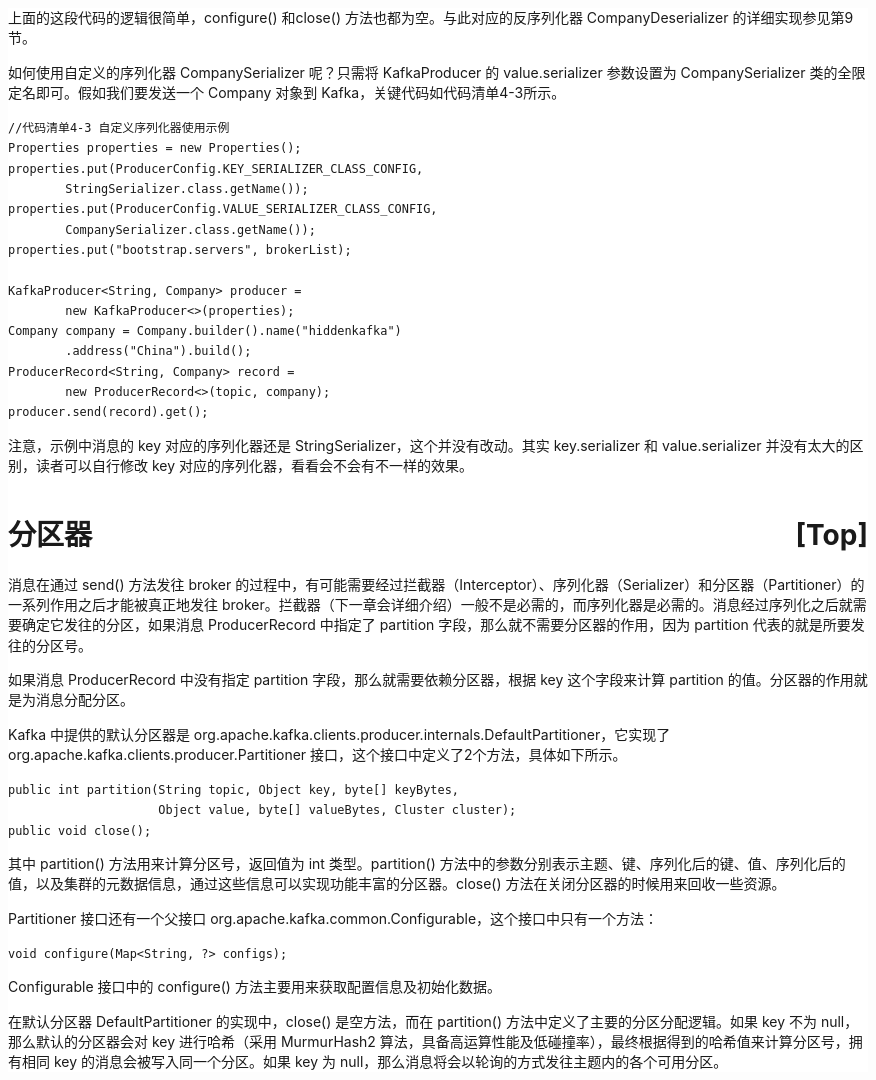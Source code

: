 
上面的这段代码的逻辑很简单，configure() 和close() 方法也都为空。与此对应的反序列化器 CompanyDeserializer 的详细实现参见第9节。

如何使用自定义的序列化器 CompanySerializer 呢？只需将 KafkaProducer 的 value.serializer 参数设置为 CompanySerializer 类的全限定名即可。假如我们要发送一个 Company 对象到 Kafka，关键代码如代码清单4-3所示。

```
//代码清单4-3 自定义序列化器使用示例
Properties properties = new Properties();
properties.put(ProducerConfig.KEY_SERIALIZER_CLASS_CONFIG,
        StringSerializer.class.getName());
properties.put(ProducerConfig.VALUE_SERIALIZER_CLASS_CONFIG,
        CompanySerializer.class.getName());
properties.put("bootstrap.servers", brokerList);

KafkaProducer<String, Company> producer =
        new KafkaProducer<>(properties);
Company company = Company.builder().name("hiddenkafka")
        .address("China").build();
ProducerRecord<String, Company> record =
        new ProducerRecord<>(topic, company);
producer.send(record).get();
```

注意，示例中消息的 key 对应的序列化器还是 StringSerializer，这个并没有改动。其实 key.serializer 和 value.serializer 并没有太大的区别，读者可以自行修改 key 对应的序列化器，看看会不会有不一样的效果。

# <a name="36">分区器</a><a style="float:right;text-decoration:none;" href="#index">[Top]</a>

消息在通过 send() 方法发往 broker 的过程中，有可能需要经过拦截器（Interceptor）、序列化器（Serializer）和分区器（Partitioner）的一系列作用之后才能被真正地发往 broker。拦截器（下一章会详细介绍）一般不是必需的，而序列化器是必需的。消息经过序列化之后就需要确定它发往的分区，如果消息 ProducerRecord 中指定了 partition 字段，那么就不需要分区器的作用，因为 partition 代表的就是所要发往的分区号。

如果消息 ProducerRecord 中没有指定 partition 字段，那么就需要依赖分区器，根据 key 这个字段来计算 partition 的值。分区器的作用就是为消息分配分区。

Kafka 中提供的默认分区器是 org.apache.kafka.clients.producer.internals.DefaultPartitioner，它实现了 org.apache.kafka.clients.producer.Partitioner 接口，这个接口中定义了2个方法，具体如下所示。

```
public int partition(String topic, Object key, byte[] keyBytes, 
                     Object value, byte[] valueBytes, Cluster cluster);
public void close();
```

其中 partition() 方法用来计算分区号，返回值为 int 类型。partition() 方法中的参数分别表示主题、键、序列化后的键、值、序列化后的值，以及集群的元数据信息，通过这些信息可以实现功能丰富的分区器。close() 方法在关闭分区器的时候用来回收一些资源。

Partitioner 接口还有一个父接口 org.apache.kafka.common.Configurable，这个接口中只有一个方法：

```
void configure(Map<String, ?> configs);
```

Configurable 接口中的 configure() 方法主要用来获取配置信息及初始化数据。

在默认分区器 DefaultPartitioner 的实现中，close() 是空方法，而在 partition() 方法中定义了主要的分区分配逻辑。如果 key 不为 null，那么默认的分区器会对 key 进行哈希（采用 MurmurHash2 算法，具备高运算性能及低碰撞率），最终根据得到的哈希值来计算分区号，拥有相同 key 的消息会被写入同一个分区。如果 key 为 null，那么消息将会以轮询的方式发往主题内的各个可用分区。
